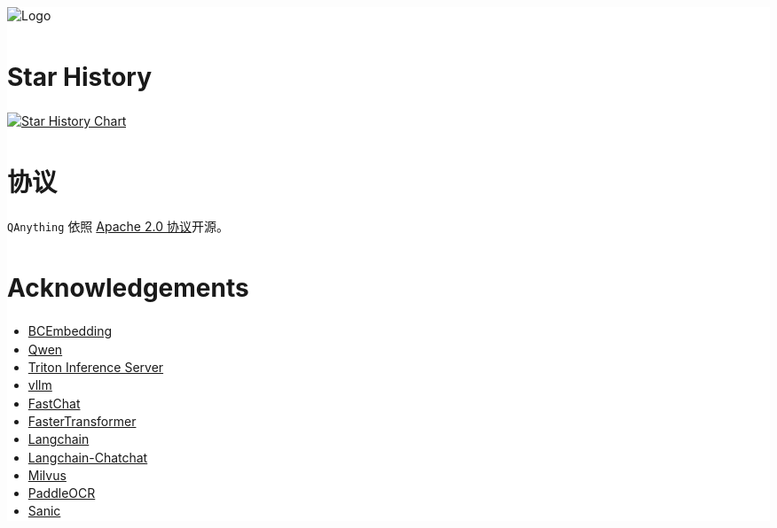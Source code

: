   <img src="https://github.com/netease-youdao/QAnything/assets/29041332/ad027ec5-0bbc-4ea0-92eb-81b30c5359a1" alt="Logo" width="600">
</a>

# Star History

[![Star History Chart](https://api.star-history.com/svg?repos=netease-youdao/QAnything,netease-youdao/BCEmbedding&type=Date)](https://star-history.com/#netease-youdao/QAnything&netease-youdao/BCEmbedding&Date)

# 协议

`QAnything` 依照 [Apache 2.0 协议](./LICENSE)开源。

# Acknowledgements
- [BCEmbedding](https://github.com/netease-youdao/BCEmbedding)
- [Qwen](https://github.com/QwenLM/Qwen)
- [Triton Inference Server](https://github.com/triton-inference-server/server)
- [vllm](https://github.com/vllm-project/vllm)
- [FastChat](https://github.com/lm-sys/FastChat)
- [FasterTransformer](https://github.com/NVIDIA/FasterTransformer)
- [Langchain](https://github.com/langchain-ai/langchain)
- [Langchain-Chatchat](https://github.com/chatchat-space/Langchain-Chatchat)
- [Milvus](https://github.com/milvus-io/milvus)
- [PaddleOCR](https://github.com/PaddlePaddle/PaddleOCR) 
- [Sanic](https://github.com/sanic-org/sanic)
